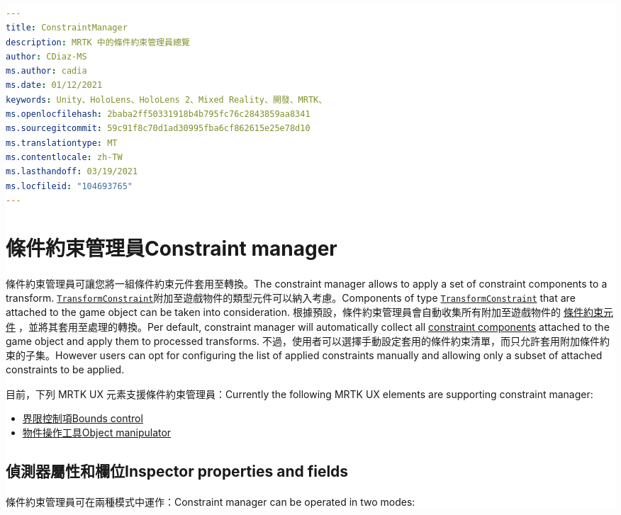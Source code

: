 ```yaml
---
title: ConstraintManager
description: MRTK 中的條件約束管理員總覽
author: CDiaz-MS
ms.author: cadia
ms.date: 01/12/2021
keywords: Unity、HoloLens、HoloLens 2、Mixed Reality、開發、MRTK、
ms.openlocfilehash: 2baba2ff50331918b4b795fc76c2843859aa8341
ms.sourcegitcommit: 59c91f8c70d1ad30995fba6cf862615e25e78d10
ms.translationtype: MT
ms.contentlocale: zh-TW
ms.lasthandoff: 03/19/2021
ms.locfileid: "104693765"
---
```

# <a name="constraint-manager"></a><span data-ttu-id="a6242-104">條件約束管理員</span><span class="sxs-lookup"><span data-stu-id="a6242-104">Constraint manager</span></span>

<span data-ttu-id="a6242-105">條件約束管理員可讓您將一組條件約束元件套用至轉換。</span><span class="sxs-lookup"><span data-stu-id="a6242-105">The constraint manager allows to apply a set of constraint components to a transform.</span></span> <span data-ttu-id="a6242-106">[`TransformConstraint`](xref:Microsoft.MixedReality.Toolkit.UI.TransformConstraint)附加至遊戲物件的類型元件可以納入考慮。</span><span class="sxs-lookup"><span data-stu-id="a6242-106">Components of type [`TransformConstraint`](xref:Microsoft.MixedReality.Toolkit.UI.TransformConstraint) that are attached to the game object can be taken into consideration.</span></span>
<span data-ttu-id="a6242-107">根據預設，條件約束管理員會自動收集所有附加至遊戲物件的 [條件約束元件](#transform-constraints) ，並將其套用至處理的轉換。</span><span class="sxs-lookup"><span data-stu-id="a6242-107">Per default, constraint manager will automatically collect all [constraint components](#transform-constraints) attached to the game object and apply them to processed transforms.</span></span>
<span data-ttu-id="a6242-108">不過，使用者可以選擇手動設定套用的條件約束清單，而只允許套用附加條件約束的子集。</span><span class="sxs-lookup"><span data-stu-id="a6242-108">However users can opt for configuring the list of applied constraints manually and allowing only a subset of attached constraints to be applied.</span></span>

<span data-ttu-id="a6242-109">目前，下列 MRTK UX 元素支援條件約束管理員：</span><span class="sxs-lookup"><span data-stu-id="a6242-109">Currently the following MRTK UX elements are supporting constraint manager:</span></span>

- [<span data-ttu-id="a6242-110">界限控制項</span><span class="sxs-lookup"><span data-stu-id="a6242-110">Bounds control</span></span>](BoundsControl.md)
- [<span data-ttu-id="a6242-111">物件操作工具</span><span class="sxs-lookup"><span data-stu-id="a6242-111">Object manipulator</span></span>](ObjectManipulator.md)

## <a name="inspector-properties-and-fields"></a><span data-ttu-id="a6242-112">偵測器屬性和欄位</span><span class="sxs-lookup"><span data-stu-id="a6242-112">Inspector properties and fields</span></span>

<span data-ttu-id="a6242-113">條件約束管理員可在兩種模式中運作：</span><span class="sxs-lookup"><span data-stu-id="a6242-113">Constraint manager can be operated in two modes:</span></span>
